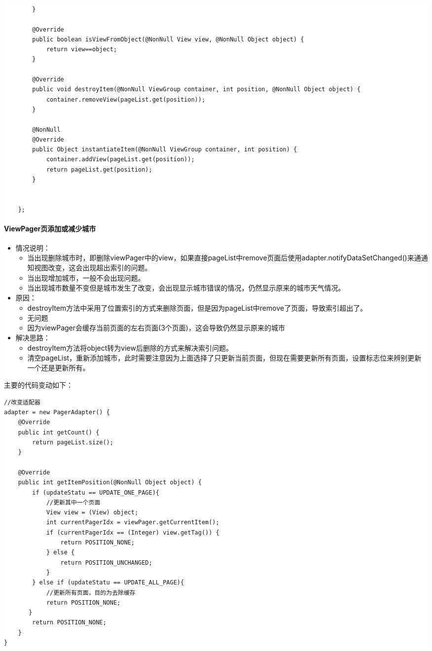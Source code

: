             }

            @Override
            public boolean isViewFromObject(@NonNull View view, @NonNull Object object) {
                return view==object;
            }

            @Override
            public void destroyItem(@NonNull ViewGroup container, int position, @NonNull Object object) {
				container.removeView(pageList.get(position));
            }

            @NonNull
            @Override
            public Object instantiateItem(@NonNull ViewGroup container, int position) {
                container.addView(pageList.get(position));
                return pageList.get(position);
            }


        };


#### ViewPager页添加或减少城市
- 情况说明：
	- 当出现删除城市时，即删除viewPager中的view，如果直接pageList中remove页面后使用adapter.notifyDataSetChanged()来通通知视图改变，这会出现超出索引的问题。
	- 当出现增加城市，一般不会出现问题。
	- 当出现城市数量不变但是城市发生了改变，会出现显示城市错误的情况，仍然显示原来的城市天气情况。
- 原因： 
	- destroyItem方法中采用了位置索引的方式来删除页面，但是因为pageList中remove了页面，导致索引超出了。
	- 无问题
	- 因为viewPager会缓存当前页面的左右页面(3个页面)，这会导致仍然显示原来的城市
- 解决思路：
	-  destroyItem方法将object转为view后删除的方式来解决索引问题。
	-  清空pageList，重新添加城市，此时需要注意因为上面选择了只更新当前页面，但现在需要更新所有页面，设置标志位来辨别更新一个还是更新所有。

主要的代码变动如下：

	//改变适配器
	adapter = new PagerAdapter() {
	    @Override
	    public int getCount() {
	        return pageList.size();
	    }
	
	    @Override
	    public int getItemPosition(@NonNull Object object) {
	        if (updateStatu == UPDATE_ONE_PAGE){
	            //更新其中一个页面
	            View view = (View) object;
	            int currentPagerIdx = viewPager.getCurrentItem();
	            if (currentPagerIdx == (Integer) view.getTag()) {
	                return POSITION_NONE;
	            } else {
	                return POSITION_UNCHANGED;
	            }
	        } else if (updateStatu == UPDATE_ALL_PAGE){
	            //更新所有页面，目的为去除缓存
	            return POSITION_NONE;
           }
	        return POSITION_NONE;
	    }
	}
